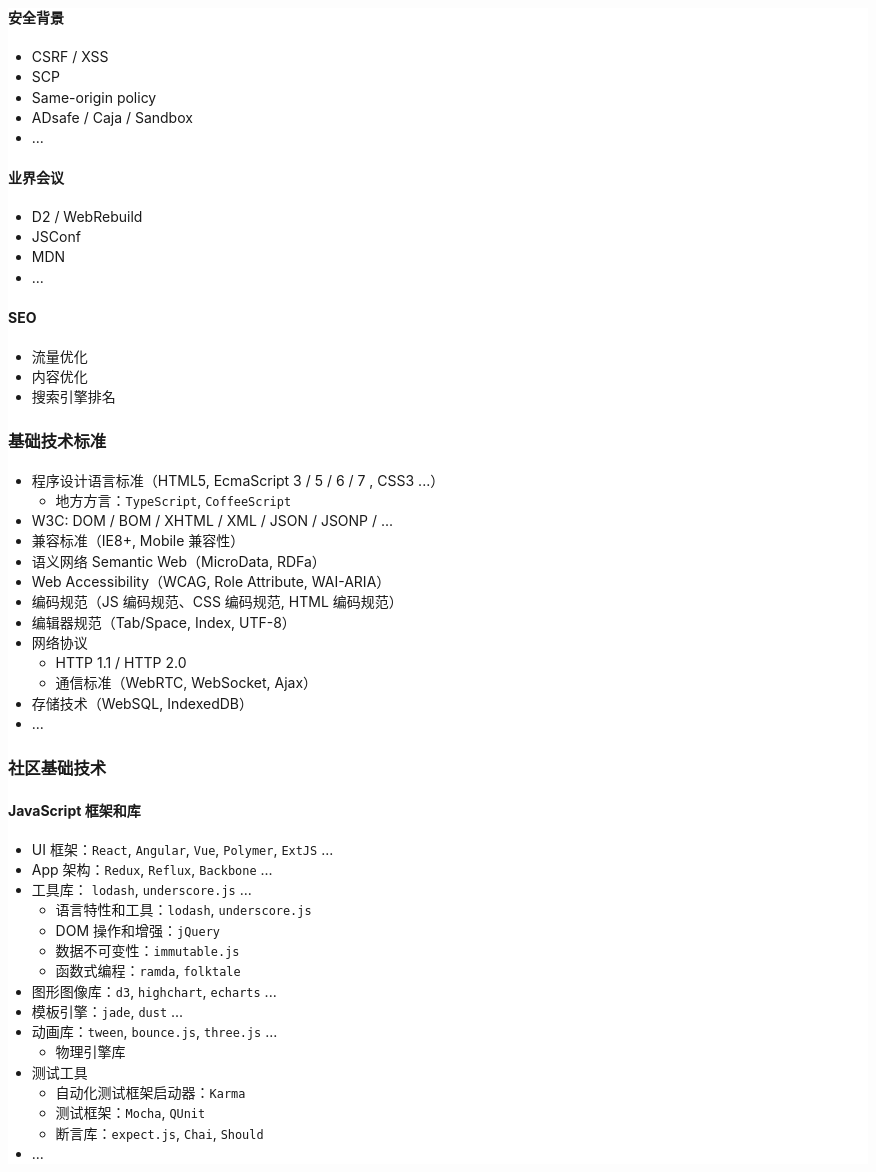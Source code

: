 #### 安全背景

- CSRF / XSS
- SCP
- Same-origin policy
- ADsafe / Caja / Sandbox
- ...

#### 业界会议

- D2 / WebRebuild
- JSConf
- MDN
- ...

#### SEO

- 流量优化
- 内容优化
- 搜索引擎排名

### 基础技术标准

- 程序设计语言标准（HTML5, EcmaScript 3 / 5 / 6 / 7 , CSS3 ...）
  - 地方方言：`TypeScript`, `CoffeeScript`
- W3C: DOM / BOM / XHTML / XML / JSON / JSONP / ...
- 兼容标准（IE8+, Mobile 兼容性）
- 语义网络 Semantic Web（MicroData, RDFa）
- Web Accessibility（WCAG, Role Attribute, WAI-ARIA）
- 编码规范（JS 编码规范、CSS 编码规范, HTML 编码规范）
- 编辑器规范（Tab/Space, Index, UTF-8）
- 网络协议
  - HTTP 1.1 / HTTP 2.0
  - 通信标准（WebRTC, WebSocket, Ajax）
- 存储技术（WebSQL, IndexedDB）
- ...

### 社区基础技术

#### JavaScript 框架和库

- UI 框架：`React`, `Angular`, `Vue`, `Polymer`, `ExtJS` ...
- App 架构：`Redux`, `Reflux`, `Backbone` ...
- 工具库： `lodash`, `underscore.js` ...
  - 语言特性和工具：`lodash`, `underscore.js`
  - DOM 操作和增强：`jQuery`
  - 数据不可变性：`immutable.js`
  - 函数式编程：`ramda`, `folktale`
- 图形图像库：`d3`, `highchart`, `echarts` ...
- 模板引擎：`jade`, `dust` ...
- 动画库：`tween`, `bounce.js`, `three.js` ...
  - 物理引擎库
- 测试工具
  - 自动化测试框架启动器：`Karma`
  - 测试框架：`Mocha`, `QUnit`
  - 断言库：`expect.js`, `Chai`, `Should`
- ...
